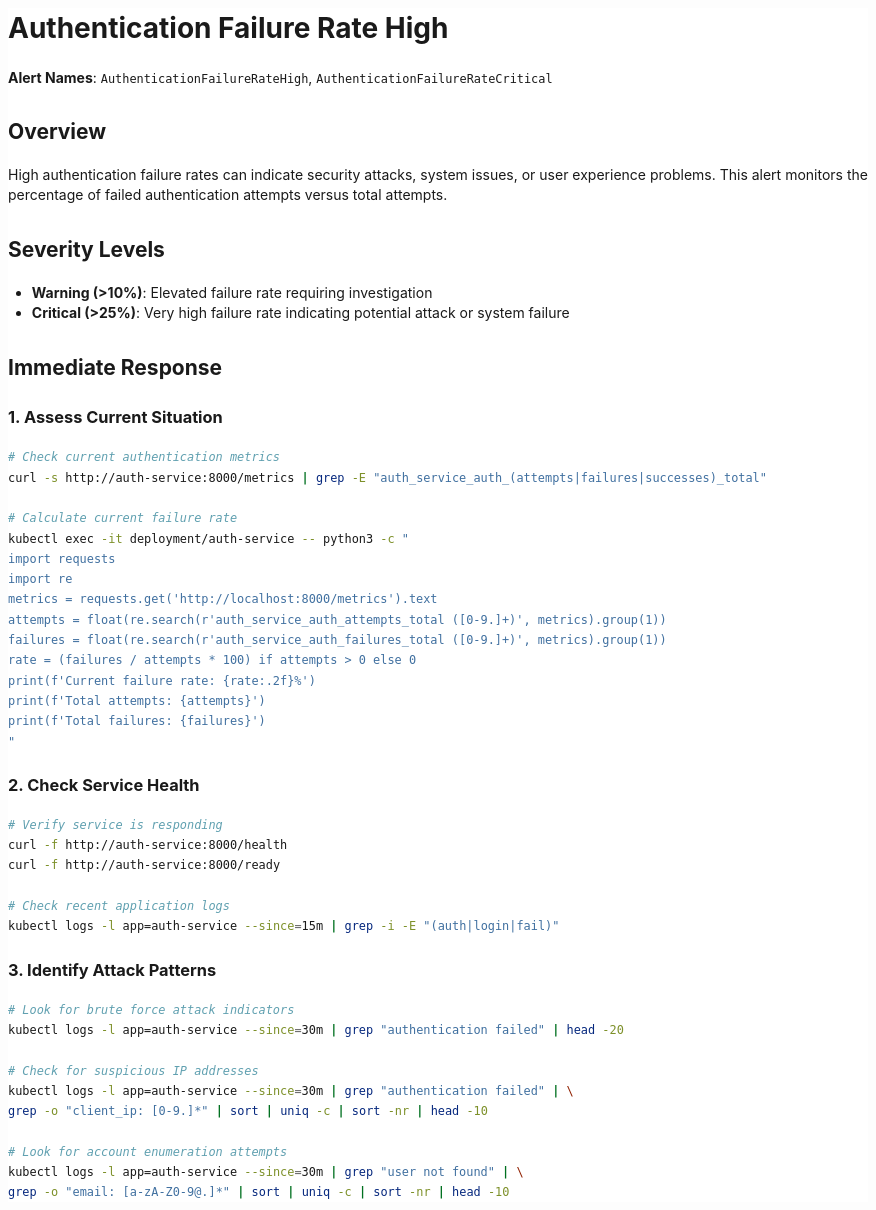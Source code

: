 # Authentication Failure Rate High

**Alert Names**: `AuthenticationFailureRateHigh`, `AuthenticationFailureRateCritical`

## Overview
High authentication failure rates can indicate security attacks, system issues, or user experience problems. This alert monitors the percentage of failed authentication attempts versus total attempts.

## Severity Levels
- **Warning (>10%)**: Elevated failure rate requiring investigation
- **Critical (>25%)**: Very high failure rate indicating potential attack or system failure

## Immediate Response

### 1. Assess Current Situation
```bash
# Check current authentication metrics
curl -s http://auth-service:8000/metrics | grep -E "auth_service_auth_(attempts|failures|successes)_total"

# Calculate current failure rate
kubectl exec -it deployment/auth-service -- python3 -c "
import requests
import re
metrics = requests.get('http://localhost:8000/metrics').text
attempts = float(re.search(r'auth_service_auth_attempts_total ([0-9.]+)', metrics).group(1))
failures = float(re.search(r'auth_service_auth_failures_total ([0-9.]+)', metrics).group(1))
rate = (failures / attempts * 100) if attempts > 0 else 0
print(f'Current failure rate: {rate:.2f}%')
print(f'Total attempts: {attempts}')
print(f'Total failures: {failures}')
"
```

### 2. Check Service Health
```bash
# Verify service is responding
curl -f http://auth-service:8000/health
curl -f http://auth-service:8000/ready

# Check recent application logs
kubectl logs -l app=auth-service --since=15m | grep -i -E "(auth|login|fail)"
```

### 3. Identify Attack Patterns
```bash
# Look for brute force attack indicators
kubectl logs -l app=auth-service --since=30m | grep "authentication failed" | head -20

# Check for suspicious IP addresses
kubectl logs -l app=auth-service --since=30m | grep "authentication failed" | \
grep -o "client_ip: [0-9.]*" | sort | uniq -c | sort -nr | head -10

# Look for account enumeration attempts
kubectl logs -l app=auth-service --since=30m | grep "user not found" | \
grep -o "email: [a-zA-Z0-9@.]*" | sort | uniq -c | sort -nr | head -10
```
